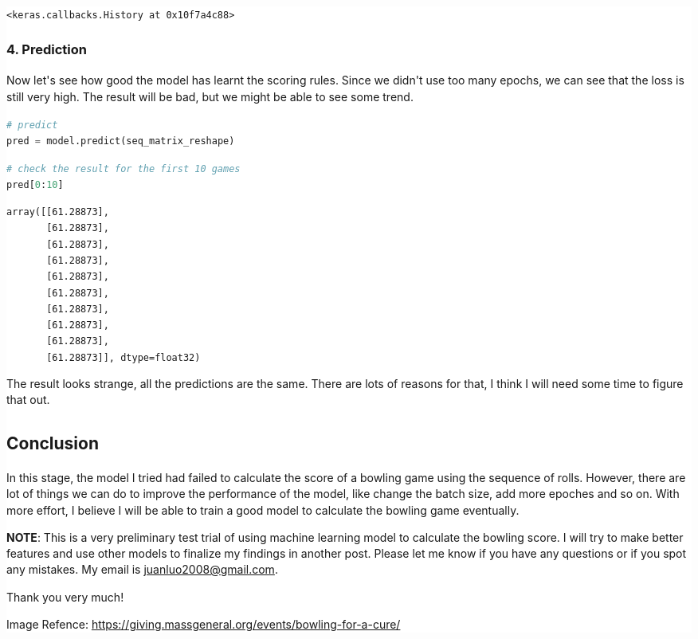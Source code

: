 




    <keras.callbacks.History at 0x10f7a4c88>



### 4. Prediction
Now let's see how good the model has learnt the scoring rules.
Since we didn't use too many epochs, we can see that the loss is still very high. The result will be bad, but we might be able to see some trend.


```python
# predict
pred = model.predict(seq_matrix_reshape)
```


```python
# check the result for the first 10 games
pred[0:10]
```




    array([[61.28873],
           [61.28873],
           [61.28873],
           [61.28873],
           [61.28873],
           [61.28873],
           [61.28873],
           [61.28873],
           [61.28873],
           [61.28873]], dtype=float32)



The result looks strange, all the predictions are the same. There are lots of reasons for that, I think I will need some time to figure that out.

## Conclusion
In this stage, the model I tried had failed to calculate the score of a bowling game using the sequence of rolls. However, there are lot of things we can do to improve the performance of the model, like change the batch size, add more epoches and so on.
With more effort, I believe I will be able to train a good model to calculate the bowling game eventually.

**NOTE**:
This is a very preliminary test trial of using machine learning model to calculate the bowling score. I will try to make better features and use other models to finalize my findings in another post. Please let me know if you have any questions or if you spot any mistakes. My email is juanluo2008@gmail.com.

Thank you very much!


Image Refence:
https://giving.massgeneral.org/events/bowling-for-a-cure/
